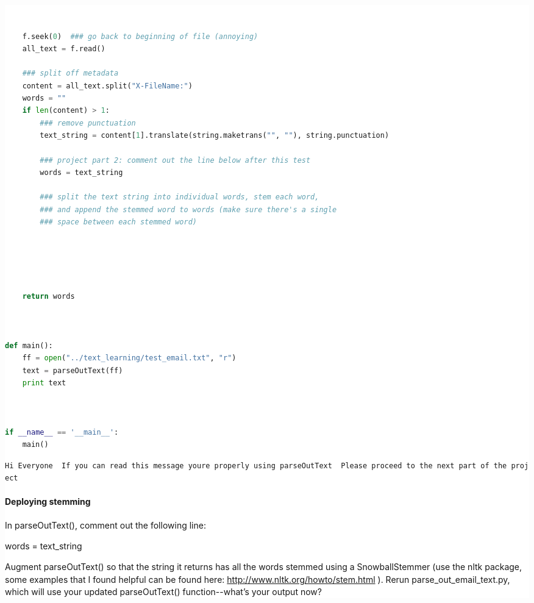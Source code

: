 ```python


    f.seek(0)  ### go back to beginning of file (annoying)
    all_text = f.read()

    ### split off metadata
    content = all_text.split("X-FileName:")
    words = ""
    if len(content) > 1:
        ### remove punctuation
        text_string = content[1].translate(string.maketrans("", ""), string.punctuation)

        ### project part 2: comment out the line below after this test
        words = text_string

        ### split the text string into individual words, stem each word,
        ### and append the stemmed word to words (make sure there's a single
        ### space between each stemmed word)
        




    return words

    

def main():
    ff = open("../text_learning/test_email.txt", "r")
    text = parseOutText(ff)
    print text



if __name__ == '__main__':
    main()

```

    
    
    Hi Everyone  If you can read this message youre properly using parseOutText  Please proceed to the next part of the project
    
    

#### Deploying stemming
In parseOutText(), comment out the following line: 

words = text_string 

Augment parseOutText() so that the string it returns has all the words stemmed using a SnowballStemmer (use the nltk package, some examples that I found helpful can be found here: http://www.nltk.org/howto/stem.html ). Rerun parse_out_email_text.py, which will use your updated parseOutText() function--what’s your output now?
